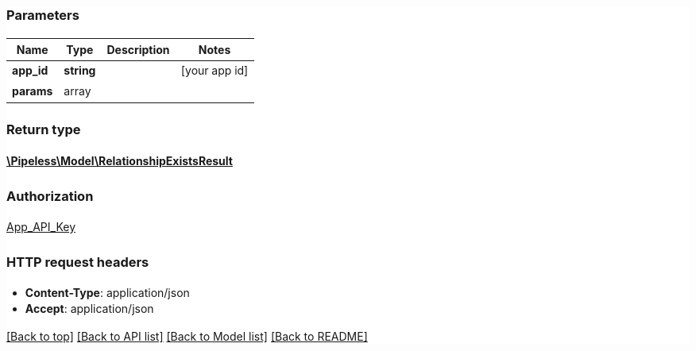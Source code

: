 ### Parameters


Name | Type | Description  | Notes
------------- | ------------- | ------------- | -------------
 **app_id** | **string**|  | [your app id]
 **params** | array

### Return type

[**\Pipeless\Model\RelationshipExistsResult**](../Model/RelationshipExistsResult.md)

### Authorization

[App_API_Key](../../README.md#App_API_Key)

### HTTP request headers

- **Content-Type**: application/json
- **Accept**: application/json

[[Back to top]](#) [[Back to API list]](../../README.md#documentation-for-api-endpoints)
[[Back to Model list]](../../README.md#documentation-for-models)
[[Back to README]](../../README.md)

